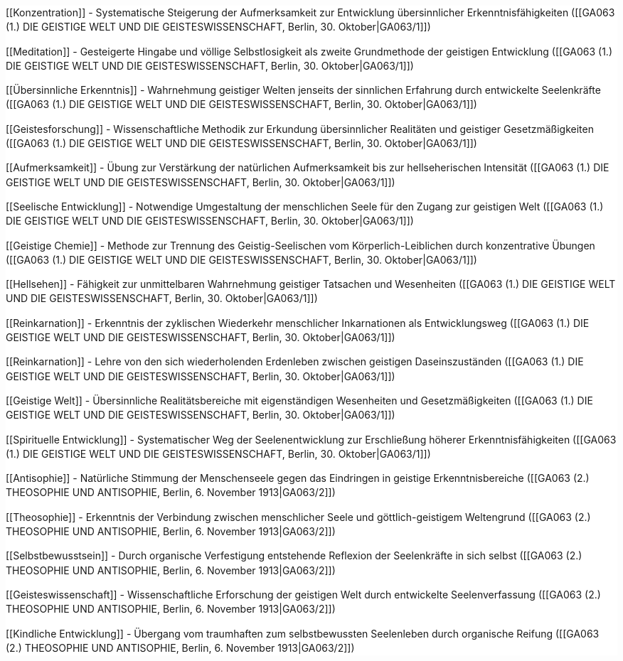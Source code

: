 
[[Konzentration]] - Systematische Steigerung der Aufmerksamkeit zur Entwicklung übersinnlicher Erkenntnisfähigkeiten ([[GA063 (1.) DIE GEISTIGE WELT UND DIE GEISTESWISSENSCHAFT, Berlin, 30. Oktober|GA063/1]])

[[Meditation]] - Gesteigerte Hingabe und völlige Selbstlosigkeit als zweite Grundmethode der geistigen Entwicklung ([[GA063 (1.) DIE GEISTIGE WELT UND DIE GEISTESWISSENSCHAFT, Berlin, 30. Oktober|GA063/1]])

[[Übersinnliche Erkenntnis]] - Wahrnehmung geistiger Welten jenseits der sinnlichen Erfahrung durch entwickelte Seelenkräfte ([[GA063 (1.) DIE GEISTIGE WELT UND DIE GEISTESWISSENSCHAFT, Berlin, 30. Oktober|GA063/1]])

[[Geistesforschung]] - Wissenschaftliche Methodik zur Erkundung übersinnlicher Realitäten und geistiger Gesetzmäßigkeiten ([[GA063 (1.) DIE GEISTIGE WELT UND DIE GEISTESWISSENSCHAFT, Berlin, 30. Oktober|GA063/1]])

[[Aufmerksamkeit]] - Übung zur Verstärkung der natürlichen Aufmerksamkeit bis zur hellseherischen Intensität ([[GA063 (1.) DIE GEISTIGE WELT UND DIE GEISTESWISSENSCHAFT, Berlin, 30. Oktober|GA063/1]])

[[Seelische Entwicklung]] - Notwendige Umgestaltung der menschlichen Seele für den Zugang zur geistigen Welt ([[GA063 (1.) DIE GEISTIGE WELT UND DIE GEISTESWISSENSCHAFT, Berlin, 30. Oktober|GA063/1]])

[[Geistige Chemie]] - Methode zur Trennung des Geistig-Seelischen vom Körperlich-Leiblichen durch konzentrative Übungen ([[GA063 (1.) DIE GEISTIGE WELT UND DIE GEISTESWISSENSCHAFT, Berlin, 30. Oktober|GA063/1]])

[[Hellsehen]] - Fähigkeit zur unmittelbaren Wahrnehmung geistiger Tatsachen und Wesenheiten ([[GA063 (1.) DIE GEISTIGE WELT UND DIE GEISTESWISSENSCHAFT, Berlin, 30. Oktober|GA063/1]])

[[Reinkarnation]] - Erkenntnis der zyklischen Wiederkehr menschlicher Inkarnationen als Entwicklungsweg ([[GA063 (1.) DIE GEISTIGE WELT UND DIE GEISTESWISSENSCHAFT, Berlin, 30. Oktober|GA063/1]])

[[Reinkarnation]] - Lehre von den sich wiederholenden Erdenleben zwischen geistigen Daseinszuständen ([[GA063 (1.) DIE GEISTIGE WELT UND DIE GEISTESWISSENSCHAFT, Berlin, 30. Oktober|GA063/1]])

[[Geistige Welt]] - Übersinnliche Realitätsbereiche mit eigenständigen Wesenheiten und Gesetzmäßigkeiten ([[GA063 (1.) DIE GEISTIGE WELT UND DIE GEISTESWISSENSCHAFT, Berlin, 30. Oktober|GA063/1]])

[[Spirituelle Entwicklung]] - Systematischer Weg der Seelenentwicklung zur Erschließung höherer Erkenntnisfähigkeiten ([[GA063 (1.) DIE GEISTIGE WELT UND DIE GEISTESWISSENSCHAFT, Berlin, 30. Oktober|GA063/1]])

[[Antisophie]] - Natürliche Stimmung der Menschenseele gegen das Eindringen in geistige Erkenntnisbereiche ([[GA063 (2.) THEOSOPHIE UND ANTISOPHIE, Berlin, 6. November 1913|GA063/2]])

[[Theosophie]] - Erkenntnis der Verbindung zwischen menschlicher Seele und göttlich-geistigem Weltengrund ([[GA063 (2.) THEOSOPHIE UND ANTISOPHIE, Berlin, 6. November 1913|GA063/2]])

[[Selbstbewusstsein]] - Durch organische Verfestigung entstehende Reflexion der Seelenkräfte in sich selbst ([[GA063 (2.) THEOSOPHIE UND ANTISOPHIE, Berlin, 6. November 1913|GA063/2]])

[[Geisteswissenschaft]] - Wissenschaftliche Erforschung der geistigen Welt durch entwickelte Seelenverfassung ([[GA063 (2.) THEOSOPHIE UND ANTISOPHIE, Berlin, 6. November 1913|GA063/2]])

[[Kindliche Entwicklung]] - Übergang vom traumhaften zum selbstbewussten Seelenleben durch organische Reifung ([[GA063 (2.) THEOSOPHIE UND ANTISOPHIE, Berlin, 6. November 1913|GA063/2]])
